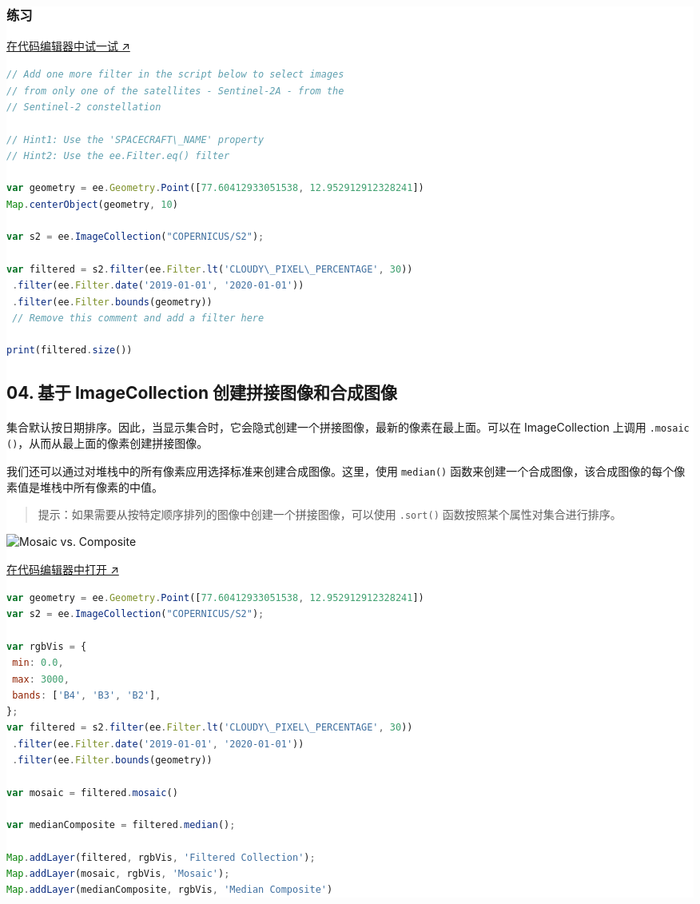 ### 练习


[在代码编辑器中试一试 ↗](https://code.earthengine.google.co.in/?scriptPath=users%2Fujavalgandhi%2FEnd-to-End-GEE%3A01-Earth-Engine-Basics%2F03c_Filtering_Image_Collection_(exercise))



```js
// Add one more filter in the script below to select images
// from only one of the satellites - Sentinel-2A - from the
// Sentinel-2 constellation

// Hint1: Use the 'SPACECRAFT\_NAME' property
// Hint2: Use the ee.Filter.eq() filter

var geometry = ee.Geometry.Point([77.60412933051538, 12.952912912328241])
Map.centerObject(geometry, 10)

var s2 = ee.ImageCollection("COPERNICUS/S2");

var filtered = s2.filter(ee.Filter.lt('CLOUDY\_PIXEL\_PERCENTAGE', 30))
 .filter(ee.Filter.date('2019-01-01', '2020-01-01'))
 .filter(ee.Filter.bounds(geometry))
 // Remove this comment and add a filter here
 
print(filtered.size())
```

## 04. 基于 ImageCollection 创建拼接图像和合成图像

集合默认按日期排序。因此，当显示集合时，它会隐式创建一个拼接图像，最新的像素在最上面。可以在 ImageCollection 上调用 `.mosaic()`，从而从最上面的像素创建拼接图像。

我们还可以通过对堆栈中的所有像素应用选择标准来创建合成图像。这里，使用 `median()` 函数来创建一个合成图像，该合成图像的每个像素值是堆栈中所有像素的中值。

> 
> 提示：如果需要从按特定顺序排列的图像中创建一个拼接图像，可以使用 `.sort()` 函数按照某个属性对集合进行排序。
> 
> 


![Mosaic vs. Composite](https://courses.spatialthoughts.com/images/end_to_end_gee/mosaic_composite.png)


[在代码编辑器中打开 ↗](https://code.earthengine.google.co.in/?scriptPath=users%2Fujavalgandhi%2FEnd-to-End-GEE%3A01-Earth-Engine-Basics%2F04b_Mosaics_and_Composites_(complete))


```js
var geometry = ee.Geometry.Point([77.60412933051538, 12.952912912328241])
var s2 = ee.ImageCollection("COPERNICUS/S2");

var rgbVis = {
 min: 0.0,
 max: 3000,
 bands: ['B4', 'B3', 'B2'],
};
var filtered = s2.filter(ee.Filter.lt('CLOUDY\_PIXEL\_PERCENTAGE', 30))
 .filter(ee.Filter.date('2019-01-01', '2020-01-01'))
 .filter(ee.Filter.bounds(geometry))
 
var mosaic = filtered.mosaic() 
 
var medianComposite = filtered.median();

Map.addLayer(filtered, rgbVis, 'Filtered Collection');
Map.addLayer(mosaic, rgbVis, 'Mosaic');
Map.addLayer(medianComposite, rgbVis, 'Median Composite')
```